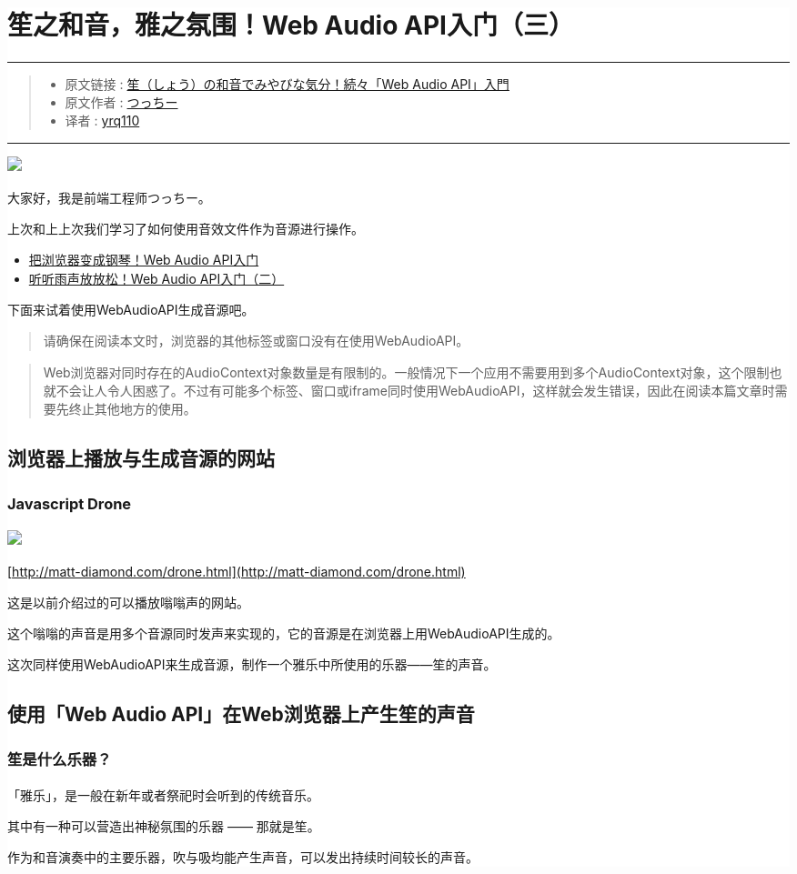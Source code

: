 # 笙之和音，雅之氛围！Web Audio API入门（三）

***

> * 原文链接 : [笙（しょう）の和音でみやびな気分！続々「Web Audio API」入門](https://liginc.co.jp/307261)
> * 原文作者 : [つっちー](http://liginc.co.jp/member/member_detail?user=tsuchiya)
> * 译者 : [yrq110](https://github.com/yrq110)

***

![](https://cdn.liginc.co.jp/wp-content/uploads/2016/09/147365738566254500_06-1310x874.jpg)


大家好，我是前端工程师つっちー。

上次和上上次我们学习了如何使用音效文件作为音源进行操作。

* [把浏览器变成钢琴！Web Audio API入门](https://github.com/yrq110/odds-and-ends/blob/master/%E6%8A%8A%E6%B5%8F%E8%A7%88%E5%99%A8%E5%8F%98%E6%88%90%E9%92%A2%E7%90%B4%EF%BC%81Web%20Audio%20API%E5%85%A5%E9%97%A8.md)
* [听听雨声放放松！Web Audio API入门（二）](https://github.com/yrq110/odds-and-ends/blob/master/%E5%90%AC%E9%9B%A8%E5%A3%B0%E6%94%BE%E6%94%BE%E6%9D%BE%EF%BC%81Web%20Audio%20API%E5%85%A5%E9%97%A8%EF%BC%88%E4%BA%8C%EF%BC%89.md)

下面来试着使用WebAudioAPI生成音源吧。

> 请确保在阅读本文时，浏览器的其他标签或窗口没有在使用WebAudioAPI。

> Web浏览器对同时存在的AudioContext对象数量是有限制的。一般情况下一个应用不需要用到多个AudioContext对象，这个限制也就不会让人令人困惑了。不过有可能多个标签、窗口或iframe同时使用WebAudioAPI，这样就会发生错误，因此在阅读本篇文章时需要先终止其他地方的使用。

## 浏览器上播放与生成音源的网站

### Javascript Drone

![](https://cdn.liginc.co.jp/wp-content/uploads/2016/07/waa011.png)

[http://matt-diamond.com/drone.html](http://matt-diamond.com/drone.html)

这是以前介绍过的可以播放嗡嗡声的网站。

这个嗡嗡的声音是用多个音源同时发声来实现的，它的音源是在浏览器上用WebAudioAPI生成的。

这次同样使用WebAudioAPI来生成音源，制作一个雅乐中所使用的乐器——笙的声音。

## 使用「Web Audio API」在Web浏览器上产生笙的声音

### 笙是什么乐器？

「雅乐」，是一般在新年或者祭祀时会听到的传统音乐。

其中有一种可以营造出神秘氛围的乐器 —— 那就是笙。	

作为和音演奏中的主要乐器，吹与吸均能产生声音，可以发出持续时间较长的声音。
